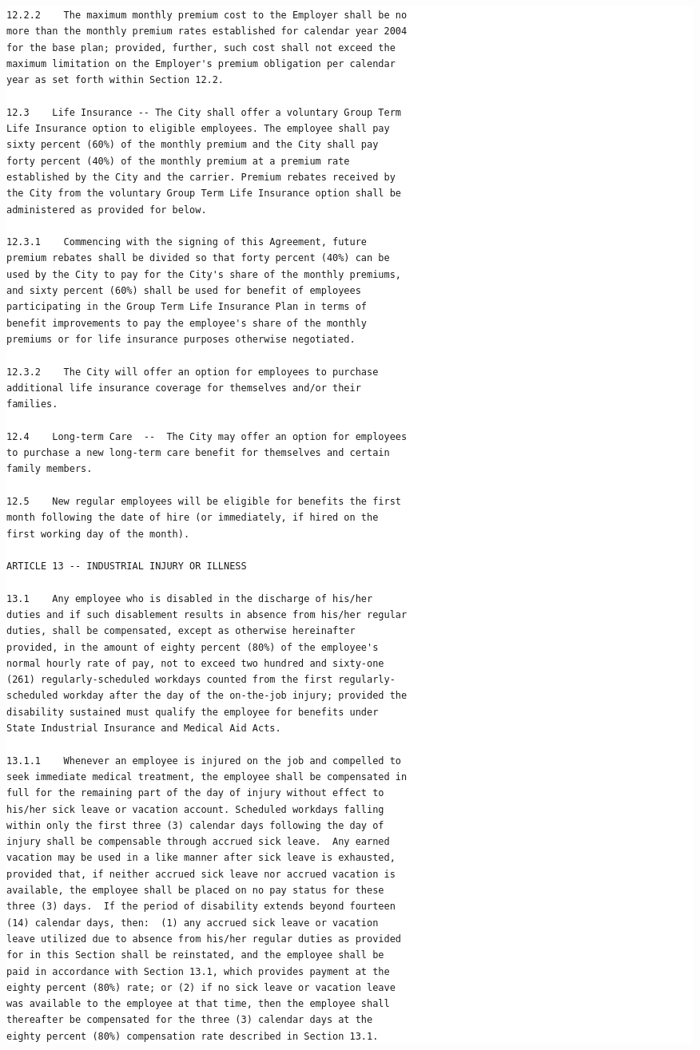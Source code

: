     12.2.2    The maximum monthly premium cost to the Employer shall be no  
    more than the monthly premium rates established for calendar year 2004  
    for the base plan; provided, further, such cost shall not exceed the  
    maximum limitation on the Employer's premium obligation per calendar  
    year as set forth within Section 12.2.  
  
    12.3    Life Insurance -- The City shall offer a voluntary Group Term  
    Life Insurance option to eligible employees. The employee shall pay  
    sixty percent (60%) of the monthly premium and the City shall pay  
    forty percent (40%) of the monthly premium at a premium rate  
    established by the City and the carrier. Premium rebates received by  
    the City from the voluntary Group Term Life Insurance option shall be  
    administered as provided for below.  
  
    12.3.1    Commencing with the signing of this Agreement, future  
    premium rebates shall be divided so that forty percent (40%) can be  
    used by the City to pay for the City's share of the monthly premiums,  
    and sixty percent (60%) shall be used for benefit of employees  
    participating in the Group Term Life Insurance Plan in terms of  
    benefit improvements to pay the employee's share of the monthly  
    premiums or for life insurance purposes otherwise negotiated.  
  
    12.3.2    The City will offer an option for employees to purchase  
    additional life insurance coverage for themselves and/or their  
    families.  
  
    12.4    Long-term Care  --  The City may offer an option for employees  
    to purchase a new long-term care benefit for themselves and certain  
    family members.  
  
    12.5    New regular employees will be eligible for benefits the first  
    month following the date of hire (or immediately, if hired on the  
    first working day of the month).  
  
    ARTICLE 13 -- INDUSTRIAL INJURY OR ILLNESS  
  
    13.1    Any employee who is disabled in the discharge of his/her  
    duties and if such disablement results in absence from his/her regular  
    duties, shall be compensated, except as otherwise hereinafter  
    provided, in the amount of eighty percent (80%) of the employee's  
    normal hourly rate of pay, not to exceed two hundred and sixty-one  
    (261) regularly-scheduled workdays counted from the first regularly-  
    scheduled workday after the day of the on-the-job injury; provided the  
    disability sustained must qualify the employee for benefits under  
    State Industrial Insurance and Medical Aid Acts.  
  
    13.1.1    Whenever an employee is injured on the job and compelled to  
    seek immediate medical treatment, the employee shall be compensated in  
    full for the remaining part of the day of injury without effect to  
    his/her sick leave or vacation account. Scheduled workdays falling  
    within only the first three (3) calendar days following the day of  
    injury shall be compensable through accrued sick leave.  Any earned  
    vacation may be used in a like manner after sick leave is exhausted,  
    provided that, if neither accrued sick leave nor accrued vacation is  
    available, the employee shall be placed on no pay status for these  
    three (3) days.  If the period of disability extends beyond fourteen  
    (14) calendar days, then:  (1) any accrued sick leave or vacation  
    leave utilized due to absence from his/her regular duties as provided  
    for in this Section shall be reinstated, and the employee shall be  
    paid in accordance with Section 13.1, which provides payment at the  
    eighty percent (80%) rate; or (2) if no sick leave or vacation leave  
    was available to the employee at that time, then the employee shall  
    thereafter be compensated for the three (3) calendar days at the  
    eighty percent (80%) compensation rate described in Section 13.1.  
  